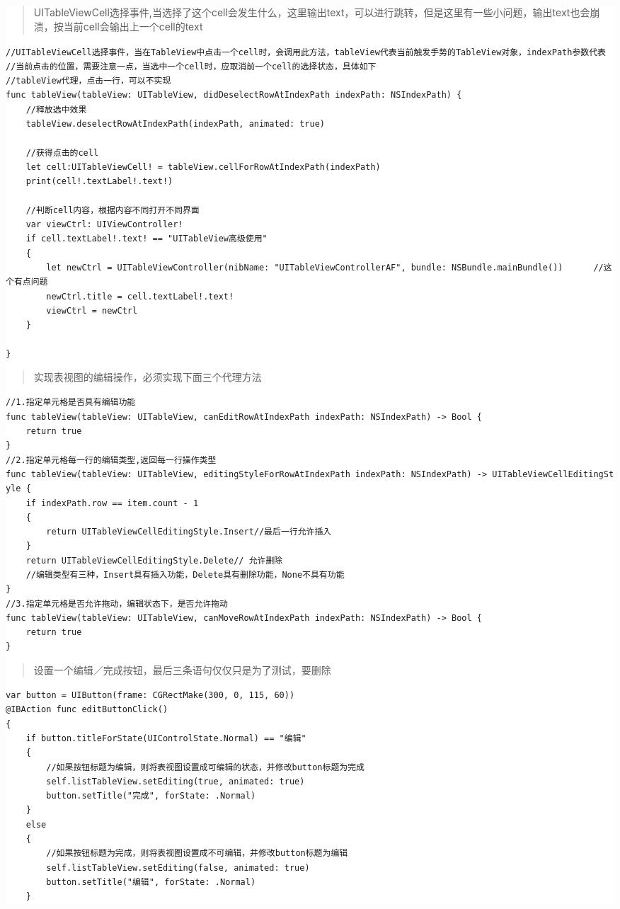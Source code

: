 >UITableViewCell选择事件,当选择了这个cell会发生什么，这里输出text，可以进行跳转，但是这里有一些小问题，输出text也会崩溃，按当前cell会输出上一个cell的text

	//UITableViewCell选择事件，当在TableView中点击一个cell时，会调用此方法，tableView代表当前触发手势的TableView对象，indexPath参数代表
	//当前点击的位置，需要注意一点，当选中一个cell时，应取消前一个cell的选择状态，具体如下
	//tableView代理，点击一行，可以不实现
	func tableView(tableView: UITableView, didDeselectRowAtIndexPath indexPath: NSIndexPath) {
	    //释放选中效果
	    tableView.deselectRowAtIndexPath(indexPath, animated: true)
	    
	    //获得点击的cell
	    let cell:UITableViewCell! = tableView.cellForRowAtIndexPath(indexPath)
	    print(cell!.textLabel!.text!)
	    
	    //判断cell内容，根据内容不同打开不同界面
	    var viewCtrl: UIViewController!
	    if cell.textLabel!.text! == "UITableView高级使用"
	    {
	        let newCtrl = UITableViewController(nibName: "UITableViewControllerAF", bundle: NSBundle.mainBundle())      //这个有点问题
	        newCtrl.title = cell.textLabel!.text!
	        viewCtrl = newCtrl
	    }
	
	}
	
>实现表视图的编辑操作，必须实现下面三个代理方法

	//1.指定单元格是否具有编辑功能
	func tableView(tableView: UITableView, canEditRowAtIndexPath indexPath: NSIndexPath) -> Bool {
	    return true
	}
	//2.指定单元格每一行的编辑类型,返回每一行操作类型
	func tableView(tableView: UITableView, editingStyleForRowAtIndexPath indexPath: NSIndexPath) -> UITableViewCellEditingStyle {
	    if indexPath.row == item.count - 1
	    {
	        return UITableViewCellEditingStyle.Insert//最后一行允许插入
	    }
	    return UITableViewCellEditingStyle.Delete// 允许删除
	    //编辑类型有三种，Insert具有插入功能，Delete具有删除功能，None不具有功能
	}
	//3.指定单元格是否允许拖动，编辑状态下，是否允许拖动
	func tableView(tableView: UITableView, canMoveRowAtIndexPath indexPath: NSIndexPath) -> Bool {
	    return true
	}

>设置一个编辑／完成按钮，最后三条语句仅仅只是为了测试，要删除

	var button = UIButton(frame: CGRectMake(300, 0, 115, 60))
	@IBAction func editButtonClick()
	{
	    if button.titleForState(UIControlState.Normal) == "编辑"
	    {
	        //如果按钮标题为编辑，则将表视图设置成可编辑的状态，并修改button标题为完成
	        self.listTableView.setEditing(true, animated: true)
	        button.setTitle("完成", forState: .Normal)
	    }
	    else
	    {
	        //如果按钮标题为完成，则将表视图设置成不可编辑，并修改button标题为编辑
	        self.listTableView.setEditing(false, animated: true)
	        button.setTitle("编辑", forState: .Normal)
	    }
	    